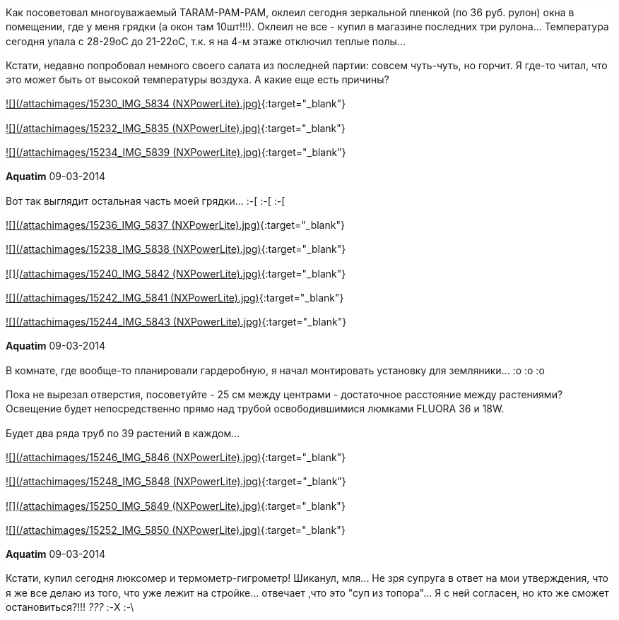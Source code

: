 Как посоветовал многоуважаемый TARAM-PAM-PAM, оклеил сегодня зеркальной пленкой (по 36 руб. рулон) окна в помещении, где у меня грядки (а окон там 10шт!!!). Оклеил не все - купил в магазине последних три рулона... Температура сегодня упала с 28-29оС до 21-22оС, т.к. я на 4-м этаже отключил теплые полы... 

Кстати, недавно попробовал немного своего салата из последней партии: совсем чуть-чуть, но горчит. Я где-то читал, что это может быть от высокой температуры воздуха. А какие еще есть причины?

[![](/attachimages/15230_IMG_5834 (NXPowerLite).jpg)](https://t.me/ponics_ru_files/11914){:target="_blank"}

[![](/attachimages/15232_IMG_5835 (NXPowerLite).jpg)](https://t.me/ponics_ru_files/11915){:target="_blank"}

[![](/attachimages/15234_IMG_5839 (NXPowerLite).jpg)](https://t.me/ponics_ru_files/11916){:target="_blank"}

**Aquatim** 09-03-2014

Вот так выглядит остальная часть моей грядки... :-[ :-[ :-[

[![](/attachimages/15236_IMG_5837 (NXPowerLite).jpg)](https://t.me/ponics_ru_files/11917){:target="_blank"}

[![](/attachimages/15238_IMG_5838 (NXPowerLite).jpg)](https://t.me/ponics_ru_files/11918){:target="_blank"}

[![](/attachimages/15240_IMG_5842 (NXPowerLite).jpg)](https://t.me/ponics_ru_files/11919){:target="_blank"}

[![](/attachimages/15242_IMG_5841 (NXPowerLite).jpg)](https://t.me/ponics_ru_files/11920){:target="_blank"}

[![](/attachimages/15244_IMG_5843 (NXPowerLite).jpg)](https://t.me/ponics_ru_files/11921){:target="_blank"}

**Aquatim** 09-03-2014

В комнате, где вообще-то планировали гардеробную, я начал монтировать установку для земляники... :o :o :o

Пока не вырезал отверстия, посоветуйте - 25 см между центрами - достаточное расстояние между растениями? Освещение будет непосредственно прямо над трубой освободившимися люмками FLUORA 36 и 18W. 

Будет два ряда труб по 39 растений в каждом...

[![](/attachimages/15246_IMG_5846 (NXPowerLite).jpg)](https://t.me/ponics_ru_files/11922){:target="_blank"}

[![](/attachimages/15248_IMG_5848 (NXPowerLite).jpg)](https://t.me/ponics_ru_files/11923){:target="_blank"}

[![](/attachimages/15250_IMG_5849 (NXPowerLite).jpg)](https://t.me/ponics_ru_files/11924){:target="_blank"}

[![](/attachimages/15252_IMG_5850 (NXPowerLite).jpg)](https://t.me/ponics_ru_files/11925){:target="_blank"}

**Aquatim** 09-03-2014

Кстати, купил сегодня люксомер и термометр-гигрометр! Шиканул, мля... Не зря супруга в ответ на мои утверждения, что я же все делаю из того, что уже лежит на стройке... отвечает ,что это "суп из топора"... Я с ней согласен, но кто же сможет остановиться?!!! *???* :-X :-\
